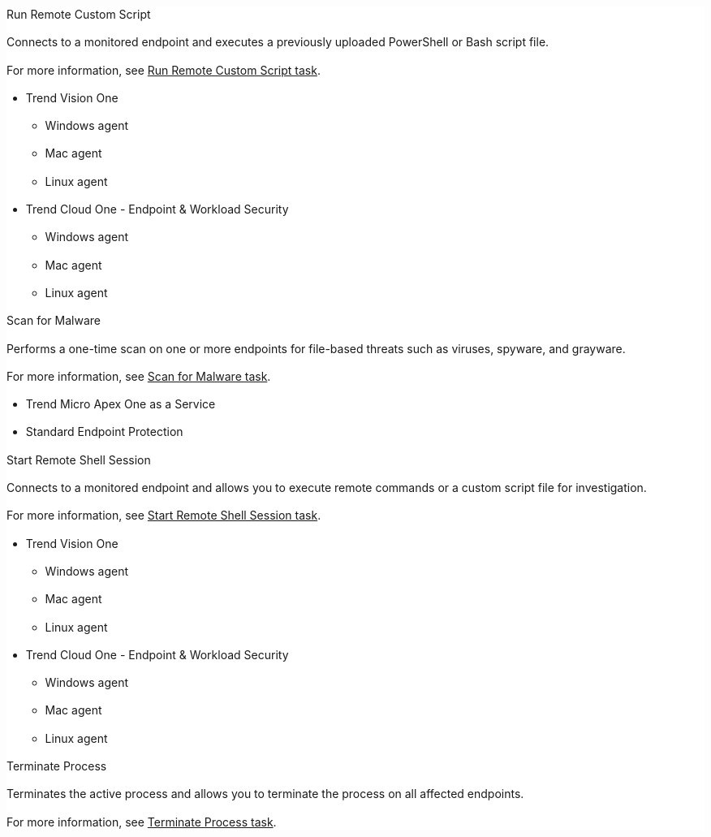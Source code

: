 <tr>
<td><p>Run Remote Custom Script</p></td>
<td><p>Connects to a monitored endpoint and executes a previously uploaded PowerShell or Bash script file.</p>
<p>For more information, see <a href="trend-vision-one-run-remote-custom-script-task">Run Remote Custom Script task</a>.</p></td>
<td><ul>
<li><p>Trend Vision One</p>
<ul>
<li><p>Windows agent</p></li>
<li><p>Mac agent</p></li>
<li><p>Linux agent</p></li>
</ul></li>
<li><p>Trend Cloud One - Endpoint &amp; Workload Security</p>
<ul>
<li><p>Windows agent</p></li>
<li><p>Mac agent</p></li>
<li><p>Linux agent</p></li>
</ul></li>
</ul></td>
</tr>
<tr>
<td><p>Scan for Malware</p></td>
<td><p>Performs a one-time scan on one or more endpoints for file-based threats such as viruses, spyware, and grayware.</p>
<p>For more information, see <a href="trend-vision-one-scan-for-malware-task">Scan for Malware task</a>.</p></td>
<td><ul>
<li><p>Trend Micro Apex One as a Service</p></li>
<li>Standard Endpoint Protection</li>
</ul></td>
</tr>
<tr>
<td><p>Start Remote Shell Session</p></td>
<td><p>Connects to a monitored endpoint and allows you to execute remote commands or a custom script file for investigation.</p>
<p>For more information, see <a href="trend-vision-one-start-remote-shell-session-task">Start Remote Shell Session task</a>.</p></td>
<td><ul>
<li><p>Trend Vision One</p>
<ul>
<li><p>Windows agent</p></li>
<li><p>Mac agent</p></li>
<li><p>Linux agent</p></li>
</ul></li>
<li><p>Trend Cloud One - Endpoint &amp; Workload Security</p>
<ul>
<li><p>Windows agent</p></li>
<li><p>Mac agent</p></li>
<li><p>Linux agent</p></li>
</ul></li>
</ul></td>
</tr>
<tr>
<td><p>Terminate Process</p></td>
<td><p>Terminates the active process and allows you to terminate the process on all affected endpoints.</p>
<p>For more information, see <a href="trend-vision-one-terminate-process-task">Terminate Process task</a>.</p>
